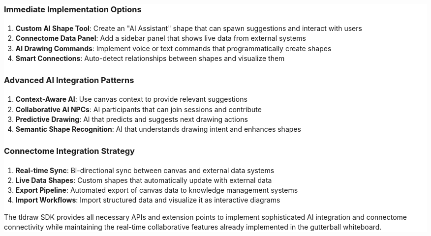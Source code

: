 ### Immediate Implementation Options

1. **Custom AI Shape Tool**: Create an "AI Assistant" shape that can spawn suggestions and interact with users
2. **Connectome Data Panel**: Add a sidebar panel that shows live data from external systems
3. **AI Drawing Commands**: Implement voice or text commands that programmatically create shapes
4. **Smart Connections**: Auto-detect relationships between shapes and visualize them

### Advanced AI Integration Patterns

1. **Context-Aware AI**: Use canvas context to provide relevant suggestions
2. **Collaborative AI NPCs**: AI participants that can join sessions and contribute
3. **Predictive Drawing**: AI that predicts and suggests next drawing actions
4. **Semantic Shape Recognition**: AI that understands drawing intent and enhances shapes

### Connectome Integration Strategy

1. **Real-time Sync**: Bi-directional sync between canvas and external data systems
2. **Live Data Shapes**: Custom shapes that automatically update with external data
3. **Export Pipeline**: Automated export of canvas data to knowledge management systems
4. **Import Workflows**: Import structured data and visualize it as interactive diagrams

The tldraw SDK provides all necessary APIs and extension points to implement sophisticated AI integration and connectome connectivity while maintaining the real-time collaborative features already implemented in the gutterball whiteboard.